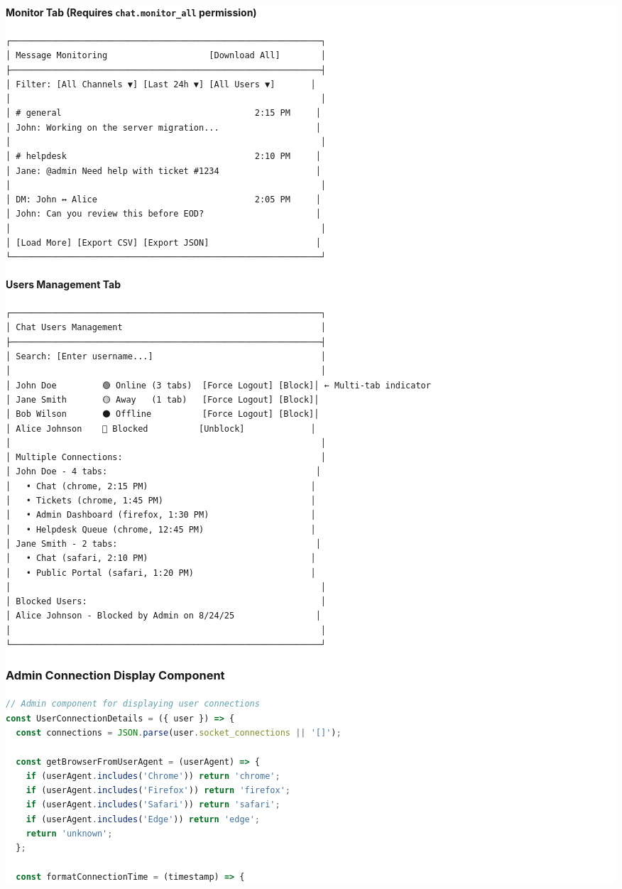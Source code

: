 #### **Monitor Tab** (Requires `chat.monitor_all` permission)
```
┌─────────────────────────────────────────────────────────────┐
│ Message Monitoring                    [Download All]        │
├─────────────────────────────────────────────────────────────┤
│ Filter: [All Channels ▼] [Last 24h ▼] [All Users ▼]       │
│                                                             │
│ # general                                      2:15 PM     │
│ John: Working on the server migration...                   │
│                                                             │
│ # helpdesk                                     2:10 PM     │
│ Jane: @admin Need help with ticket #1234                   │
│                                                             │
│ DM: John ↔ Alice                               2:05 PM     │
│ John: Can you review this before EOD?                      │
│                                                             │
│ [Load More] [Export CSV] [Export JSON]                     │
└─────────────────────────────────────────────────────────────┘
```

#### **Users Management Tab**
```
┌─────────────────────────────────────────────────────────────┐
│ Chat Users Management                                       │
├─────────────────────────────────────────────────────────────┤
│ Search: [Enter username...]                                 │
│                                                             │
│ John Doe         🟢 Online (3 tabs)  [Force Logout] [Block]│ ← Multi-tab indicator
│ Jane Smith       🟡 Away   (1 tab)   [Force Logout] [Block]│
│ Bob Wilson       ⚫ Offline          [Force Logout] [Block]│
│ Alice Johnson    🔴 Blocked          [Unblock]             │
│                                                             │
│ Multiple Connections:                                       │
│ John Doe - 4 tabs:                                         │
│   • Chat (chrome, 2:15 PM)                                │
│   • Tickets (chrome, 1:45 PM)                             │
│   • Admin Dashboard (firefox, 1:30 PM)                    │
│   • Helpdesk Queue (chrome, 12:45 PM)                     │
│ Jane Smith - 2 tabs:                                       │
│   • Chat (safari, 2:10 PM)                                │
│   • Public Portal (safari, 1:20 PM)                       │
│                                                             │
│ Blocked Users:                                              │
│ Alice Johnson - Blocked by Admin on 8/24/25                │
│                                                             │
└─────────────────────────────────────────────────────────────┘
```

### **Admin Connection Display Component**
```javascript
// Admin component for displaying user connections
const UserConnectionDetails = ({ user }) => {
  const connections = JSON.parse(user.socket_connections || '[]');
  
  const getBrowserFromUserAgent = (userAgent) => {
    if (userAgent.includes('Chrome')) return 'chrome';
    if (userAgent.includes('Firefox')) return 'firefox'; 
    if (userAgent.includes('Safari')) return 'safari';
    if (userAgent.includes('Edge')) return 'edge';
    return 'unknown';
  };

  const formatConnectionTime = (timestamp) => {
```